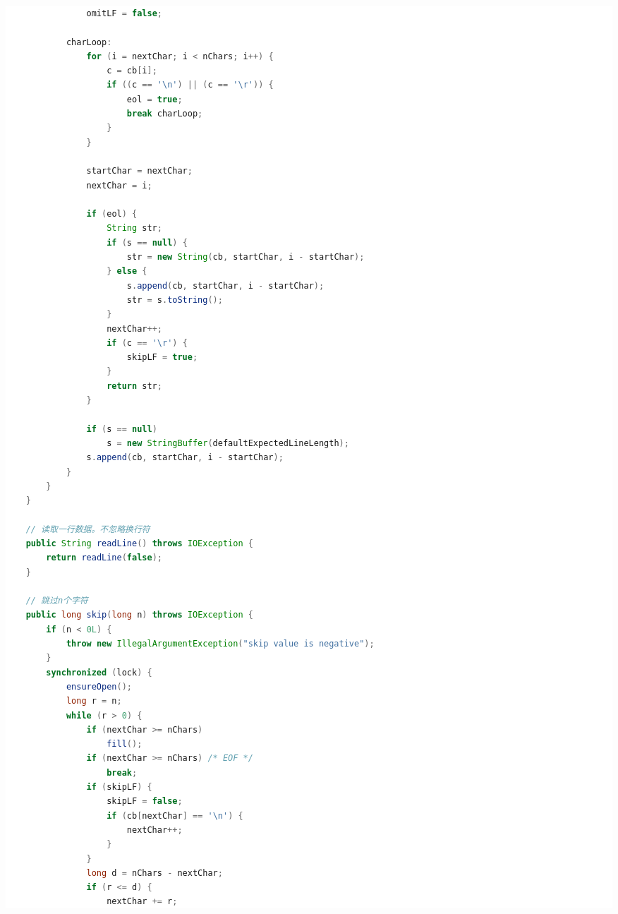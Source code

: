 ~~~java
                omitLF = false;

            charLoop:
                for (i = nextChar; i < nChars; i++) {
                    c = cb[i];
                    if ((c == '\n') || (c == '\r')) {
                        eol = true;
                        break charLoop;
                    }
                }

                startChar = nextChar;
                nextChar = i;

                if (eol) {
                    String str;
                    if (s == null) {
                        str = new String(cb, startChar, i - startChar);
                    } else {
                        s.append(cb, startChar, i - startChar);
                        str = s.toString();
                    }
                    nextChar++;
                    if (c == '\r') {
                        skipLF = true;
                    }
                    return str;
                }

                if (s == null)
                    s = new StringBuffer(defaultExpectedLineLength);
                s.append(cb, startChar, i - startChar);
            }
        }
    }

    // 读取一行数据。不忽略换行符
    public String readLine() throws IOException {
        return readLine(false);
    }

    // 跳过n个字符
    public long skip(long n) throws IOException {
        if (n < 0L) {
            throw new IllegalArgumentException("skip value is negative");
        }
        synchronized (lock) {
            ensureOpen();
            long r = n;
            while (r > 0) {
                if (nextChar >= nChars)
                    fill();
                if (nextChar >= nChars) /* EOF */
                    break;
                if (skipLF) {
                    skipLF = false;
                    if (cb[nextChar] == '\n') {
                        nextChar++;
                    }
                }
                long d = nChars - nextChar;
                if (r <= d) {
                    nextChar += r;
~~~